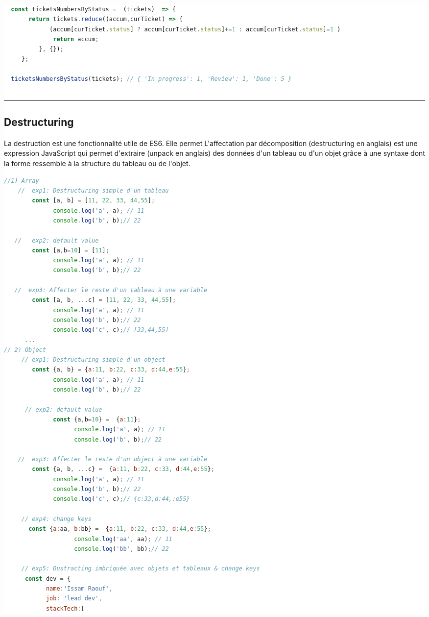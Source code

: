  ```Javascript
   const ticketsNumbersByStatus =  (tickets)  => {
        return tickets.reduce((accum,curTicket) => {
              (accum[curTicket.status] ? accum[curTicket.status]+=1 : accum[curTicket.status]=1 )
               return accum;
           }, {});
      };
      
   ticketsNumbersByStatus(tickets); // { 'In progress': 1, 'Review': 1, 'Done': 5 }
   
 ```
 ---
## Destructuring
La destruction est une fonctionnalité utile de ES6. Elle permet 
L'affectation par décomposition (destructuring en anglais) est une expression JavaScript qui permet d'extraire (unpack en anglais) des données
d'un tableau ou d'un objet grâce à une syntaxe dont la forme ressemble à la structure du tableau ou de l'objet.
```Javascript
//1) Array
    //  exp1: Destructuring simple d'un tableau 
        const [a, b] = [11, 22, 33, 44,55];
              console.log('a', a); // 11
              console.log('b', b);// 22
              
   //   exp2: default value
        const [a,b=10] = [11];
              console.log('a', a); // 11
              console.log('b', b);// 22
            
   //  exp3: Affecter le reste d'un tableau à une variable
        const [a, b, ...c] = [11, 22, 33, 44,55];
              console.log('a', a); // 11
              console.log('b', b);// 22
              console.log('c', c);// [33,44,55]
      ...
// 2) Object 
     // exp1: Destructuring simple d'un object
        const {a, b} = {a:11, b:22, c:33, d:44,e:55};
              console.log('a', a); // 11
              console.log('b', b);// 22
              
      // exp2: default value
              const {a,b=10} =  {a:11};
                    console.log('a', a); // 11
                    console.log('b', b);// 22
                  
    //  exp3: Affecter le reste d'un object à une variable
        const {a, b, ...c} =  {a:11, b:22, c:33, d:44,e:55};
              console.log('a', a); // 11
              console.log('b', b);// 22
              console.log('c', c);// {c:33,d:44,:e55}
              
     // exp4: change keys
       const {a:aa, b:bb} =  {a:11, b:22, c:33, d:44,e:55};
                    console.log('aa', aa); // 11
                    console.log('bb', bb);// 22
                    
     // exp5: Dustracting imbriquée avec objets et tableaux & change keys
      const dev = {
            name:'Issam Raouf',
            job: 'lead dev',
            stackTech:[
```
